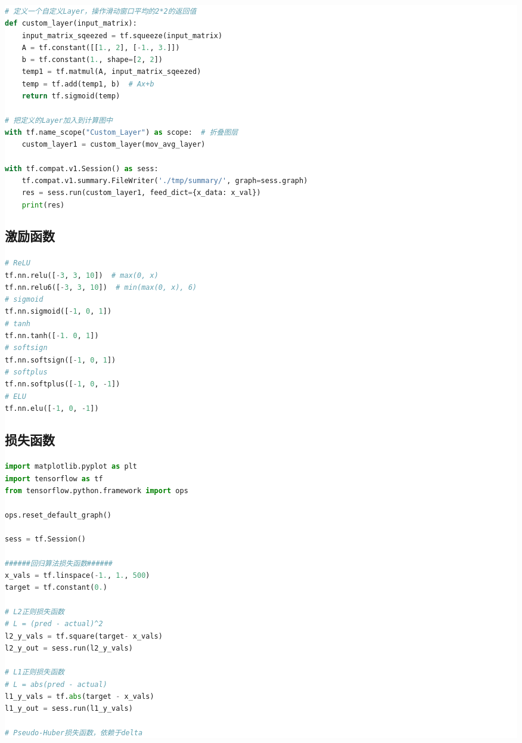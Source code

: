```python
# 定义一个自定义Layer，操作滑动窗口平均的2*2的返回值
def custom_layer(input_matrix):
    input_matrix_sqeezed = tf.squeeze(input_matrix)
    A = tf.constant([[1., 2], [-1., 3.]])
    b = tf.constant(1., shape=[2, 2])
    temp1 = tf.matmul(A, input_matrix_sqeezed)
    temp = tf.add(temp1, b)  # Ax+b
    return tf.sigmoid(temp)

# 把定义的Layer加入到计算图中
with tf.name_scope("Custom_Layer") as scope:  # 折叠图层
    custom_layer1 = custom_layer(mov_avg_layer)

with tf.compat.v1.Session() as sess:
    tf.compat.v1.summary.FileWriter('./tmp/summary/', graph=sess.graph)
    res = sess.run(custom_layer1, feed_dict={x_data: x_val})
    print(res)
```

## 激励函数

```python
# ReLU
tf.nn.relu([-3, 3, 10])  # max(0, x)
tf.nn.relu6([-3, 3, 10])  # min(max(0, x), 6)
# sigmoid
tf.nn.sigmoid([-1, 0, 1])
# tanh
tf.nn.tanh([-1. 0, 1])
# softsign
tf.nn.softsign([-1, 0, 1])
# softplus
tf.nn.softplus([-1, 0, -1])
# ELU
tf.nn.elu([-1, 0, -1])
```

## 损失函数

```python
import matplotlib.pyplot as plt
import tensorflow as tf
from tensorflow.python.framework import ops

ops.reset_default_graph()

sess = tf.Session()

######回归算法损失函数######
x_vals = tf.linspace(-1., 1., 500)
target = tf.constant(0.)

# L2正则损失函数
# L = (pred - actual)^2
l2_y_vals = tf.square(target- x_vals)  
l2_y_out = sess.run(l2_y_vals)

# L1正则损失函数
# L = abs(pred - actual)
l1_y_vals = tf.abs(target - x_vals) 
l1_y_out = sess.run(l1_y_vals)

# Pseudo-Huber损失函数，依赖于delta
```